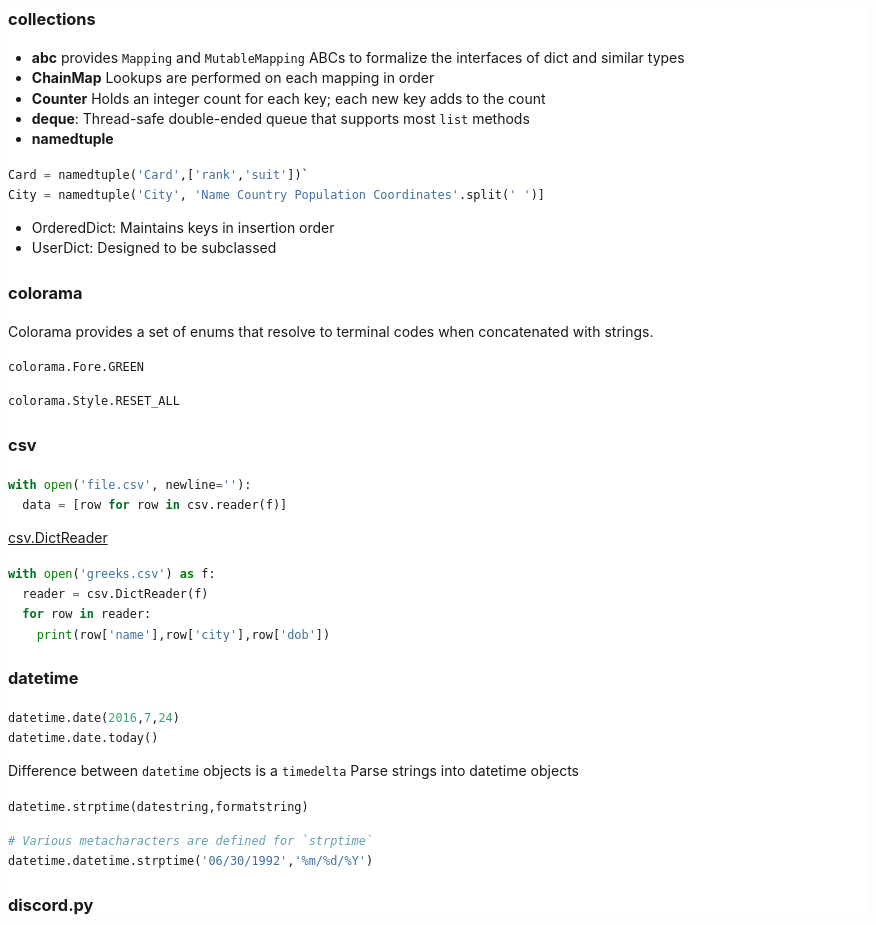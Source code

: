 ```py
```
### collections
- **abc** provides `Mapping` and `MutableMapping` ABCs to formalize the interfaces of dict and similar types
- **ChainMap** Lookups are performed on each mapping in order
- **Counter** Holds an integer count for each key; each new key adds to the count
- **deque**: Thread-safe double-ended queue that supports most `list` methods
- **namedtuple**
```py
Card = namedtuple('Card',['rank','suit'])`
City = namedtuple('City', 'Name Country Population Coordinates'.split(' ')]
```
- OrderedDict: Maintains keys in insertion order
- UserDict: Designed to be subclassed
### colorama
Colorama provides a set of enums that resolve to terminal codes when concatenated with strings.
```py
colorama.Fore.GREEN
```
```py
colorama.Style.RESET_ALL
```
### csv
```py
with open('file.csv', newline=''):
  data = [row for row in csv.reader(f)]
```
[csv.DictReader](https://docs.python.org/3/library/csv.html#csv.DictReader)
```py
with open('greeks.csv') as f:
  reader = csv.DictReader(f)
  for row in reader:
    print(row['name'],row['city'],row['dob'])
```
### datetime
```py
datetime.date(2016,7,24)
datetime.date.today()
```
Difference between `datetime` objects is a `timedelta`
Parse strings into datetime objects
```py
datetime.strptime(datestring,formatstring)
``` 
```py
# Various metacharacters are defined for `strptime`
datetime.datetime.strptime('06/30/1992','%m/%d/%Y')
``` 

### discord.py


[pyinstaller --name]: # "Change the name of the executable artifact"
[pyinstaller --onefile]: # "Package the entire application intoa  single executable file"
[pyinstaller --hidden-import]: # "Explicitly specify imports that may not have been detected by PyInstaller."